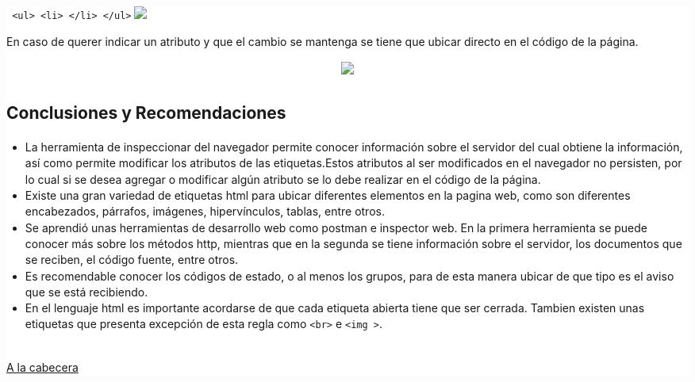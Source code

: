 ``` <ul> <li> </li> </ul>```
<img src="https://github.com/megyltv/Tecnologias_Web_Js/blob/informes/Informe1/imagenes/cap35.png?raw=true" width="400" height="">
</p>



En caso de querer indicar un atributo y que el cambio se mantenga se tiene que ubicar directo en el código de la página.
<p align="center">
<img src="https://github.com/megyltv/Tecnologias_Web_Js/blob/informes/Informe1/imagenes/cap36.jpg?raw=true" width="400" height="">
</p>



## Conclusiones y Recomendaciones
- La herramienta de inspeccionar del navegador permite conocer información sobre el servidor del cual obtiene la información, así como permite modificar los atributos de las etiquetas.Estos atributos al ser modificados en el navegador no persisten, por lo cual si se desea agregar o modificar algún atributo se lo debe realizar en el código de la página.
- Existe una gran variedad de etiquetas html para ubicar diferentes elementos en la pagina web, como son diferentes encabezados, párrafos, imágenes, hipervínculos, tablas, entre otros.
- Se aprendió unas herramientas de desarrollo web como postman e inspector web. En la primera herramienta se puede conocer más sobre los métodos http, mientras que en la segunda se tiene información sobre el servidor, los documentos que se reciben, el código fuente, entre otros.
- Es recomendable conocer los códigos de estado, o al menos los grupos, para de esta manera ubicar de que tipo es el aviso que se está recibiendo.
- En el lenguaje html es importante acordarse de que cada etiqueta abierta tiene que ser cerrada. Tambien existen unas etiquetas que presenta excepción de esta regla como ``` <br> ``` e ``` <img > ```.


<br>
<a href="#cabecera">A la cabecera</a>